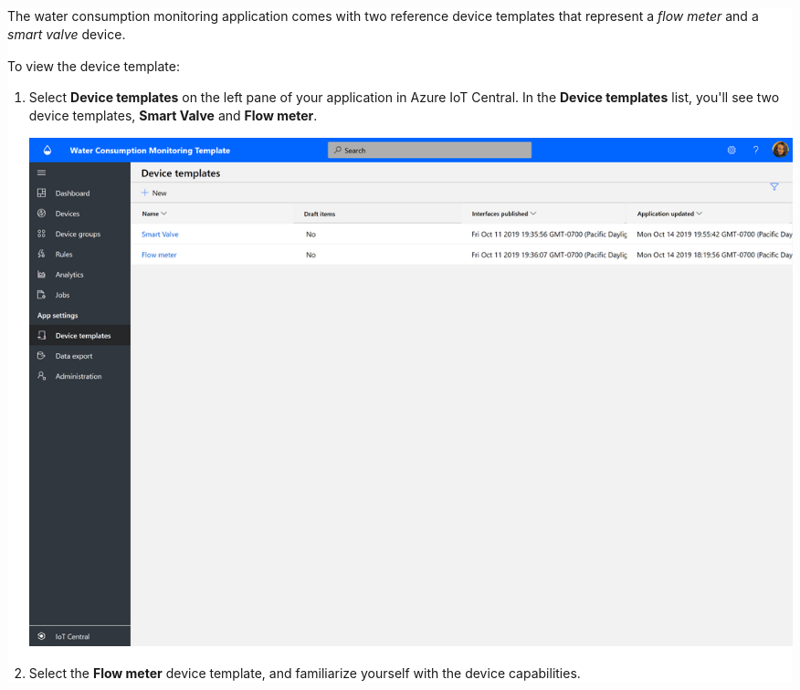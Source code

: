 The water consumption monitoring application comes with two reference device templates that represent a *flow meter* and a *smart valve* device.

To view the device template:

1. Select **Device templates** on the left pane of your application in Azure IoT Central. In the **Device templates** list, you'll see two device templates, **Smart Valve** and **Flow meter**.

   ![Device template](./media/tutorial-waterconsumptionmonitoring/waterconsumptionmonitoring-devicetemplate.png)

1. Select the **Flow meter** device template, and familiarize yourself with the device capabilities.
